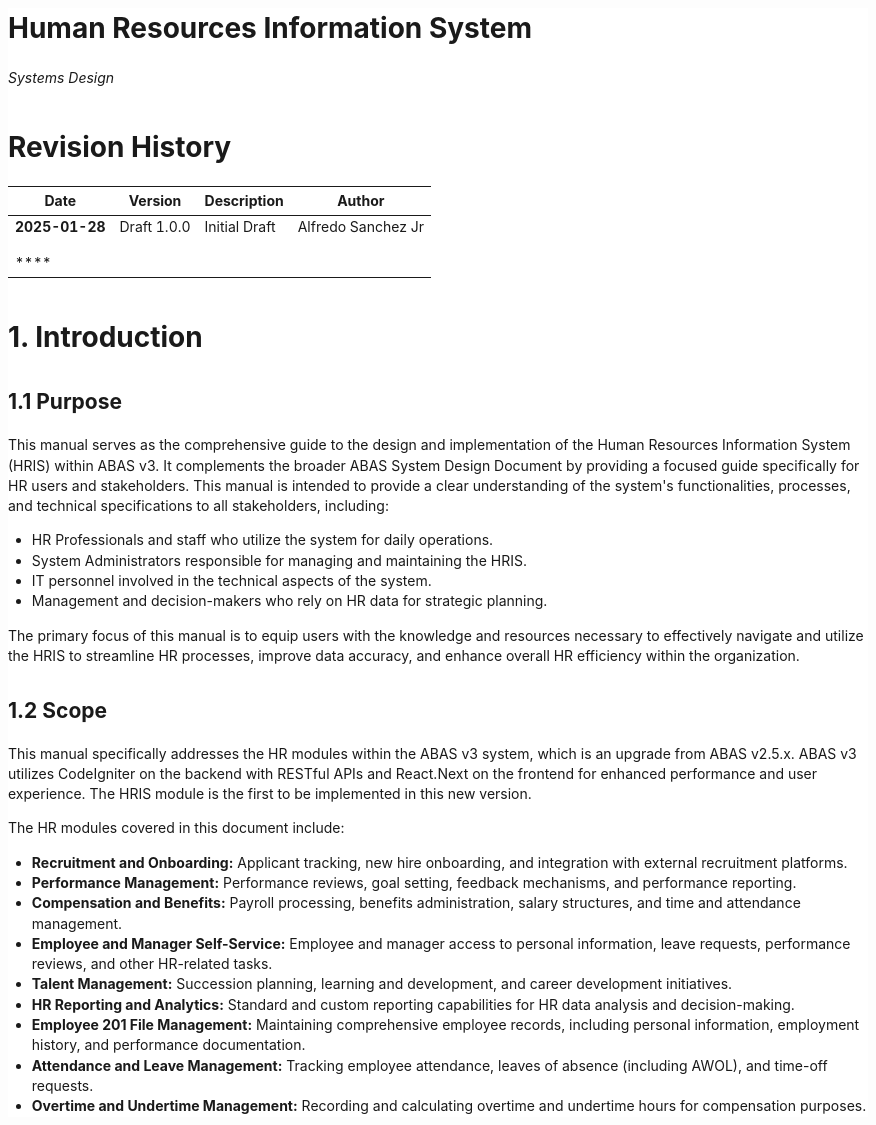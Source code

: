 # Human Resources Information System

*Systems Design*

# Revision History

| **Date** | **Version** | **Description** | **Author** |
| --- | --- | --- | --- |
| **2025-01-28** | Draft 1.0.0 | Initial Draft | Alfredo Sanchez Jr |
|  |  |  |  |
|  |  |  |  |
| **** |  |  |  |

# **1. Introduction**

## **1.1 Purpose**

This manual serves as the comprehensive guide to the design and implementation of the Human Resources Information System (HRIS) within ABAS v3. It complements the broader ABAS System Design Document by providing a focused guide specifically for HR users and stakeholders. This manual is intended to provide a clear understanding of the system's functionalities, processes, and technical specifications to all stakeholders, including:

- HR Professionals and staff who utilize the system for daily operations.
- System Administrators responsible for managing and maintaining the HRIS.
- IT personnel involved in the technical aspects of the system.
- Management and decision-makers who rely on HR data for strategic planning.

The primary focus of this manual is to equip users with the knowledge and resources necessary to effectively navigate and utilize the HRIS to streamline HR processes, improve data accuracy, and enhance overall HR efficiency within the organization.

## **1.2 Scope**

This manual specifically addresses the HR modules within the ABAS v3 system, which is an upgrade from ABAS v2.5.x. ABAS v3 utilizes CodeIgniter on the backend with RESTful APIs and React.Next on the frontend for enhanced performance and user experience. The HRIS module is the first to be implemented in this new version.

The HR modules covered in this document include:

- **Recruitment and Onboarding:** Applicant tracking, new hire onboarding, and integration with external recruitment platforms.
- **Performance Management:** Performance reviews, goal setting, feedback mechanisms, and performance reporting.
- **Compensation and Benefits:** Payroll processing, benefits administration, salary structures, and time and attendance management.
- **Employee and Manager Self-Service:** Employee and manager access to personal information, leave requests, performance reviews, and other HR-related tasks.
- **Talent Management:** Succession planning, learning and development, and career development initiatives.
- **HR Reporting and Analytics:** Standard and custom reporting capabilities for HR data analysis and decision-making.
- **Employee 201 File Management:** Maintaining comprehensive employee records, including personal information, employment history, and performance documentation.
- **Attendance and Leave Management:** Tracking employee attendance, leaves of absence (including AWOL), and time-off requests.
- **Overtime and Undertime Management:** Recording and calculating overtime and undertime hours for compensation purposes.